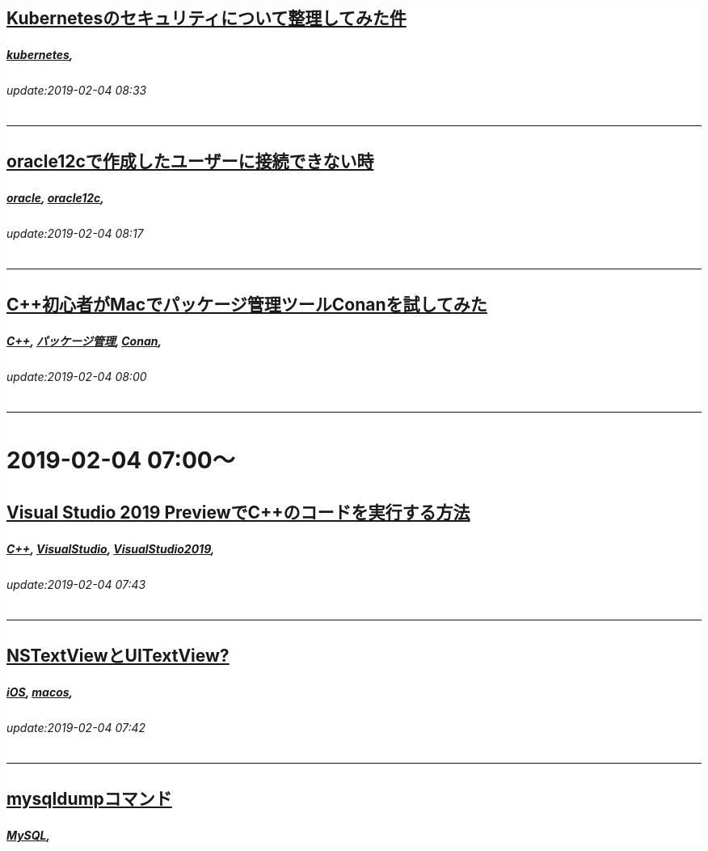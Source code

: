 ## [Kubernetesのセキュリティについて整理してみた件](https://qiita.com/mamomamo/items/1651b8f9e44938c0de15)
##### [kubernetes](https://qiita.com/tags/kubernetes), 
###### update:2019-02-04 08:33
---
## [oracle12cで作成したユーザーに接続できない時](https://qiita.com/nanachigori877/items/0ddda6f340ad9ae7a937)
##### [oracle](https://qiita.com/tags/oracle), [oracle12c](https://qiita.com/tags/oracle12c), 
###### update:2019-02-04 08:17
---
## [C++初心者がMacでパッケージ管理ツールConanを試してみた](https://qiita.com/kai_kou/items/bfe7262fb6e9e571b913)
##### [C++](https://qiita.com/tags/C++), [パッケージ管理](https://qiita.com/tags/パッケージ管理), [Conan](https://qiita.com/tags/Conan), 
###### update:2019-02-04 08:00
---




# 2019-02-04 07:00～
## [Visual Studio 2019 PreviewでC++のコードを実行する方法](https://qiita.com/Gaccho/items/f748f59784ff68d7a474)
##### [C++](https://qiita.com/tags/C++), [VisualStudio](https://qiita.com/tags/VisualStudio), [VisualStudio2019](https://qiita.com/tags/VisualStudio2019), 
###### update:2019-02-04 07:43
---
## [NSTextViewとUITextView?](https://qiita.com/raizan2ame/items/6f9d235c1556c723693a)
##### [iOS](https://qiita.com/tags/iOS), [macos](https://qiita.com/tags/macos), 
###### update:2019-02-04 07:42
---
## [mysqldumpコマンド](https://qiita.com/sakura1116/items/1d0fffe635194206c0b0)
##### [MySQL](https://qiita.com/tags/MySQL), 
